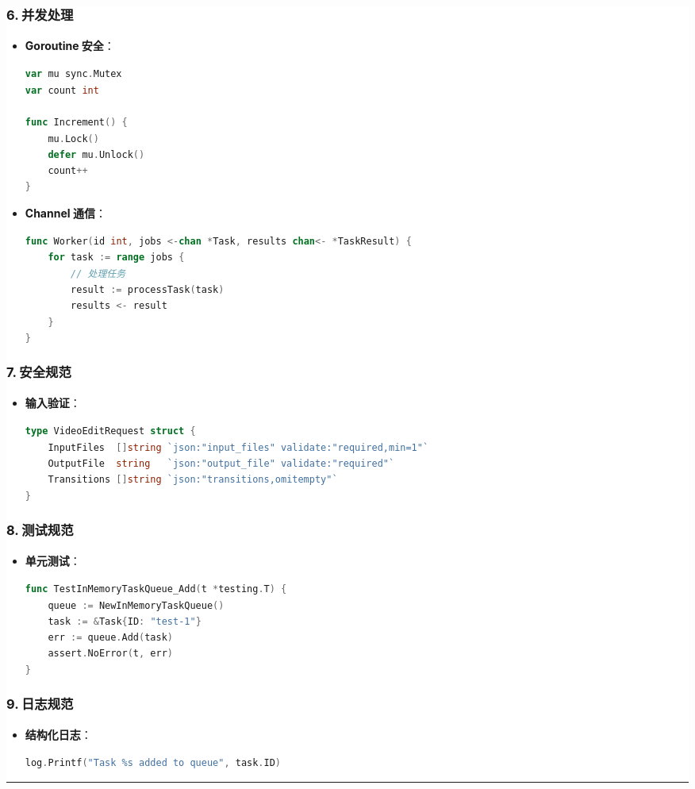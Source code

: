 ### **6. 并发处理**
- **Goroutine 安全**：
  ```go
  var mu sync.Mutex
  var count int

  func Increment() {
      mu.Lock()
      defer mu.Unlock()
      count++
  }
  ```
- **Channel 通信**：
  ```go
  func Worker(id int, jobs <-chan *Task, results chan<- *TaskResult) {
      for task := range jobs {
          // 处理任务
          result := processTask(task)
          results <- result
      }
  }
  ```

### **7. 安全规范**
- **输入验证**：
  ```go
  type VideoEditRequest struct {
      InputFiles  []string `json:"input_files" validate:"required,min=1"`
      OutputFile  string   `json:"output_file" validate:"required"`
      Transitions []string `json:"transitions,omitempty"`
  }
  ```

### **8. 测试规范**
- **单元测试**：
  ```go
  func TestInMemoryTaskQueue_Add(t *testing.T) {
      queue := NewInMemoryTaskQueue()
      task := &Task{ID: "test-1"}
      err := queue.Add(task)
      assert.NoError(t, err)
  }
  ```

### **9. 日志规范**
- **结构化日志**：
  ```go
  log.Printf("Task %s added to queue", task.ID)
  ```

---
